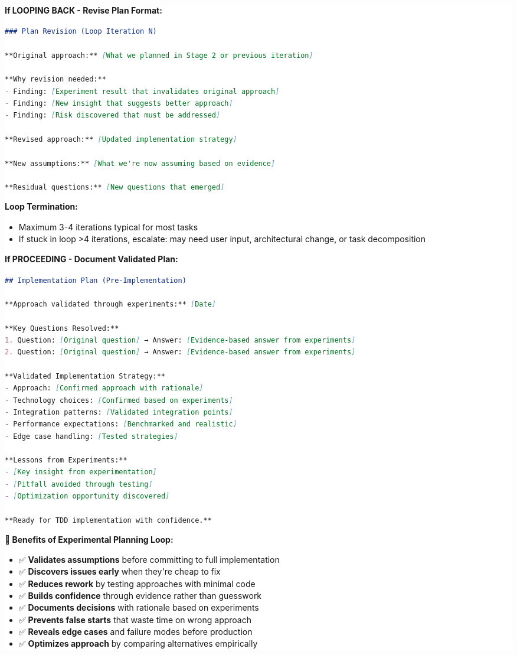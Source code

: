 **If LOOPING BACK - Revise Plan Format:**
```markdown
### Plan Revision (Loop Iteration N)

**Original approach:** [What we planned in Stage 2 or previous iteration]

**Why revision needed:**
- Finding: [Experiment result that invalidates original approach]
- Finding: [New insight that suggests better approach]
- Finding: [Risk discovered that must be addressed]

**Revised approach:** [Updated implementation strategy]

**New assumptions:** [What we're now assuming based on evidence]

**Residual questions:** [New questions that emerged]
```

**Loop Termination:**
- Maximum 3-4 iterations typical for most tasks
- If stuck in loop >4 iterations, escalate: may need user input, architectural change, or task decomposition

**If PROCEEDING - Document Validated Plan:**
```markdown
## Implementation Plan (Pre-Implementation)

**Approach validated through experiments:** [Date]

**Key Questions Resolved:**
1. Question: [Original question] → Answer: [Evidence-based answer from experiments]
2. Question: [Original question] → Answer: [Evidence-based answer from experiments]

**Validated Implementation Strategy:**
- Approach: [Confirmed approach with rationale]
- Technology choices: [Confirmed based on experiments]
- Integration patterns: [Validated integration points]
- Performance expectations: [Benchmarked and realistic]
- Edge case handling: [Tested strategies]

**Lessons from Experiments:**
- [Key insight from experimentation]
- [Pitfall avoided through testing]
- [Optimization opportunity discovered]

**Ready for TDD implementation with confidence.**
```

**🎯 Benefits of Experimental Planning Loop:**
- ✅ **Validates assumptions** before committing to full implementation
- ✅ **Discovers issues early** when they're cheap to fix
- ✅ **Reduces rework** by testing approaches with minimal code
- ✅ **Builds confidence** through evidence rather than guesswork
- ✅ **Documents decisions** with rationale based on experiments
- ✅ **Prevents false starts** that waste time on wrong approach
- ✅ **Reveals edge cases** and failure modes before production
- ✅ **Optimizes approach** by comparing alternatives empirically

